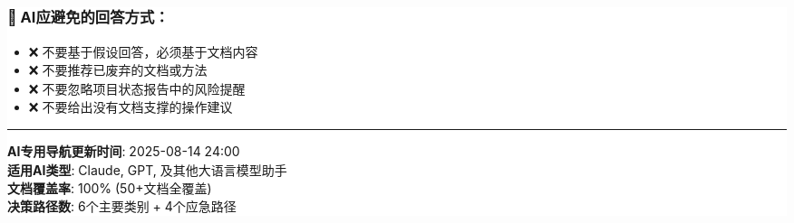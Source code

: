 ### 🚨 AI应避免的回答方式：
- ❌ 不要基于假设回答，必须基于文档内容
- ❌ 不要推荐已废弃的文档或方法  
- ❌ 不要忽略项目状态报告中的风险提醒
- ❌ 不要给出没有文档支撑的操作建议

---

**AI专用导航更新时间**: 2025-08-14 24:00  
**适用AI类型**: Claude, GPT, 及其他大语言模型助手  
**文档覆盖率**: 100% (50+文档全覆盖)  
**决策路径数**: 6个主要类别 + 4个应急路径